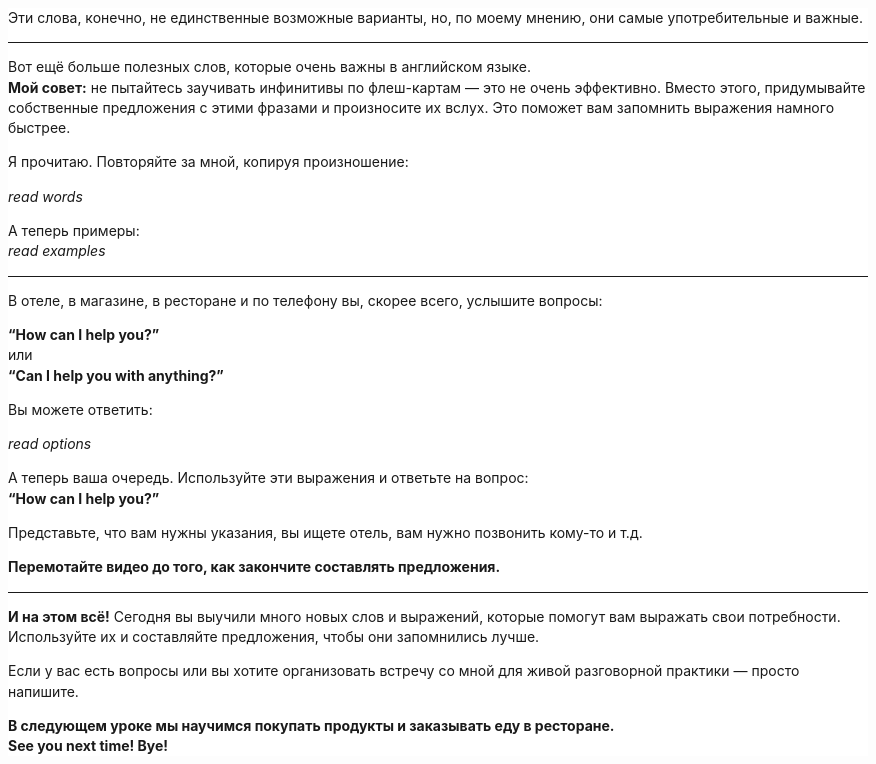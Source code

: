 <p>
Эти слова, конечно, не единственные возможные варианты, но, по моему мнению, они самые употребительные и важные.
</p>
<hr>
<p>
Вот ещё больше полезных слов, которые очень важны в английском языке.<br> <strong>Мой совет:</strong> не пытайтесь заучивать инфинитивы по флеш-картам — это не очень эффективно. Вместо этого, придумывайте собственные предложения с этими фразами и произносите их вслух. Это поможет вам запомнить выражения намного быстрее.
</p>
<p>
Я прочитаю. Повторяйте за мной, копируя произношение:
</p>
<p>
<em>read words</em>
</p>
<p>
А теперь примеры:<br> <em>read examples</em>
</p>
<hr>
<p>
В отеле, в магазине, в ресторане и по телефону вы, скорее всего, услышите вопросы:
</p>
<p>
<strong>“How can I help you?”<br></strong> или<br> <strong>“Can I help you with anything?”</strong>
</p>
<p>
Вы можете ответить:
</p>
<p>
<em>read options</em>
</p>
<p>
А теперь ваша очередь. Используйте эти выражения и ответьте на вопрос:<br> <strong>“How can I help you?”</strong>
</p>
<p>
Представьте, что вам нужны указания, вы ищете отель, вам нужно позвонить кому-то и т.д.
</p>
<p>
<strong>Перемотайте видео до того, как закончите составлять предложения.</strong>
</p>
<hr>
<p>
<strong>И на этом всё!</strong> Сегодня вы выучили много новых слов и выражений, которые помогут вам выражать свои потребности. Используйте их и составляйте предложения, чтобы они запомнились лучше.
</p>
<p>
Если у вас есть вопросы или вы хотите организовать встречу со мной для живой разговорной практики — просто напишите.
</p>
<p>
<strong>В следующем уроке мы научимся покупать продукты и заказывать еду в ресторане.<br></strong> <strong>See you next time! Bye!</strong>
</p>
<p>
